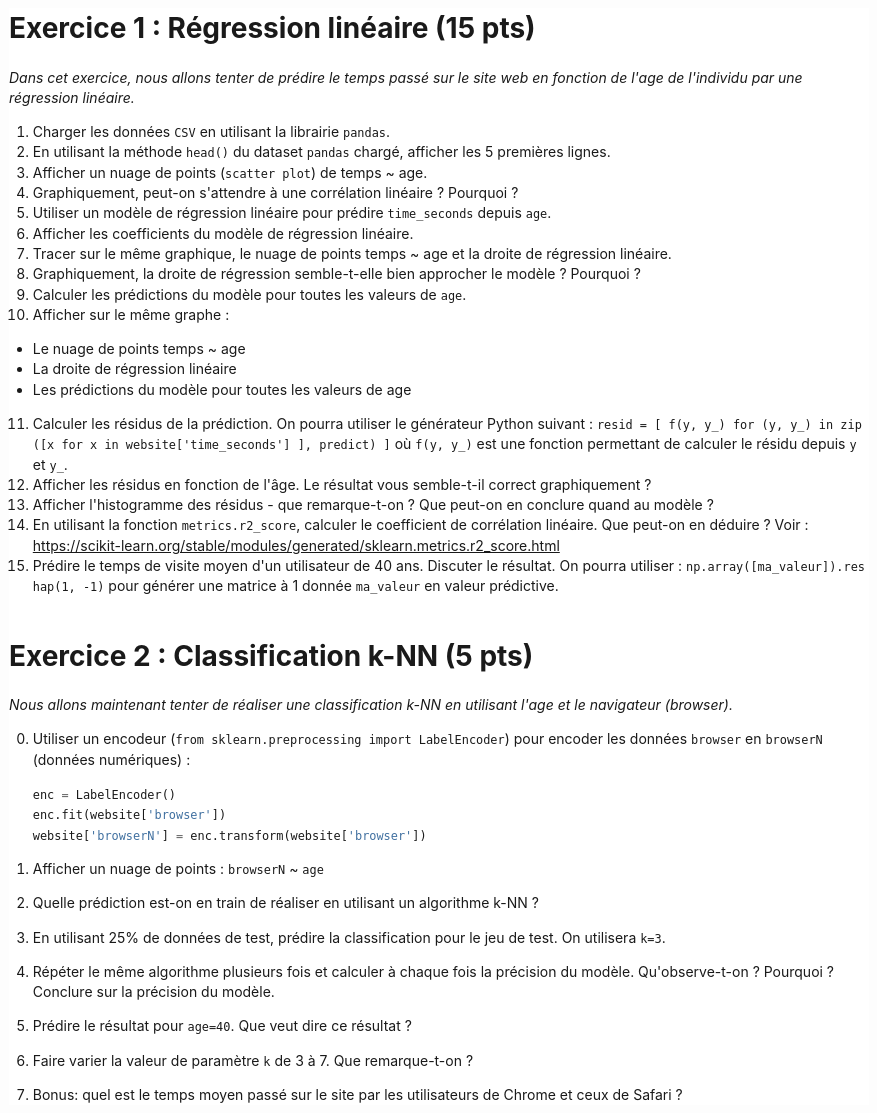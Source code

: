# Exercice 1 : Régression linéaire (15 pts)

_Dans cet exercice, nous allons tenter de prédire le temps passé sur le site web en fonction de l'age de l'individu par une régression linéaire._

1. Charger les données `CSV` en utilisant la librairie `pandas`.
2. En utilisant la méthode `head()` du dataset `pandas` chargé, afficher les 5 premières lignes.
3. Afficher un nuage de points (`scatter plot`) de temps ~ age.
4. Graphiquement, peut-on s'attendre à une corrélation linéaire ? Pourquoi ?
5. Utiliser un modèle de régression linéaire pour prédire `time_seconds` depuis `age`.
6. Afficher les coefficients du modèle de régression linéaire.
7. Tracer sur le même graphique, le nuage de points temps ~ age et la droite de régression linéaire.
8. Graphiquement, la droite de régression semble-t-elle bien approcher le modèle ? Pourquoi ?
9. Calculer les prédictions du modèle pour toutes les valeurs de `age`.
10. Afficher sur le même graphe :
  - Le nuage de points temps ~ age
  - La droite de régression linéaire
  - Les prédictions du modèle pour toutes les valeurs de age
11. Calculer les résidus de la prédiction. On pourra utiliser le générateur Python suivant : `resid = [ f(y, y_) for (y, y_) in zip([x for x in website['time_seconds'] ], predict) ]` où `f(y, y_)` est une fonction permettant de calculer le résidu depuis `y` et `y_`.
12. Afficher les résidus en fonction de l'âge. Le résultat vous semble-t-il correct graphiquement ?
13. Afficher l'histogramme des résidus - que remarque-t-on ? Que peut-on en conclure quand au modèle ?
14. En utilisant la fonction `metrics.r2_score`, calculer le coefficient de corrélation linéaire. Que peut-on en déduire ? Voir : <https://scikit-learn.org/stable/modules/generated/sklearn.metrics.r2_score.html>
15. Prédire le temps de visite moyen d'un utilisateur de 40 ans. Discuter le résultat. On pourra utiliser : `np.array([ma_valeur]).reshap(1, -1)` pour générer une matrice à 1 donnée `ma_valeur` en valeur prédictive.

# Exercice 2 : Classification k-NN (5 pts)

_Nous allons maintenant tenter de réaliser une classification k-NN en utilisant l'age et le navigateur (_browser_)._

0. Utiliser un encodeur (`from sklearn.preprocessing import LabelEncoder`) pour encoder les données `browser` en `browserN` (données numériques) :
   ```python
   enc = LabelEncoder()
   enc.fit(website['browser'])
   website['browserN'] = enc.transform(website['browser'])
   ```

1. Afficher un nuage de points : `browserN` ~ `age`
2. Quelle prédiction est-on en train de réaliser en utilisant un algorithme k-NN ?
3. En utilisant 25% de données de test, prédire la classification pour le jeu de test. On utilisera `k=3`.
4. Répéter le même algorithme plusieurs fois et calculer à chaque fois la précision du modèle. Qu'observe-t-on ? Pourquoi ? Conclure sur la précision du modèle.
5. Prédire le résultat pour `age=40`. Que veut dire ce résultat ?
6. Faire varier la valeur de paramètre `k` de 3 à 7. Que remarque-t-on ?
7. Bonus: quel est le temps moyen passé sur le site par les utilisateurs de Chrome et ceux de Safari ?
